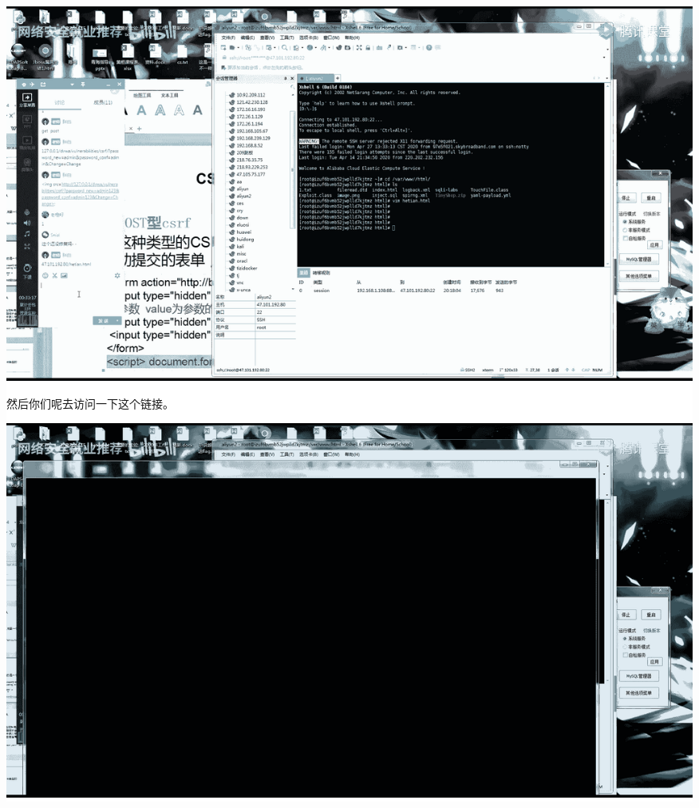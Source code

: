 ![](img/d5412a0e8f99689d2050275296eec904_15.png)

然后你们呢去访问一下这个链接。

![](img/d5412a0e8f99689d2050275296eec904_17.png)
